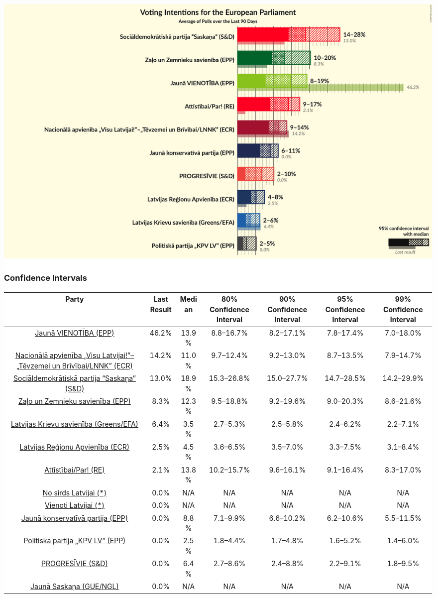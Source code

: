 ![Graph with voting intentions not yet produced](average-2020-08-31.png "Voting Intentions")

### Confidence Intervals

| Party | Last Result | Median | 80% Confidence Interval | 90% Confidence Interval | 95% Confidence Interval | 99% Confidence Interval |
|:-----:|:-----------:|:------:|:-----------------------:|:-----------------------:|:-----------------------:|:-----------------------:|
| <a href="#jaunā-vienotība-(epp)">Jaunā VIENOTĪBA (EPP)</a> | 46.2% | 13.9% | 8.8–16.7% |8.2–17.1% | 7.8–17.4% | 7.0–18.0% |
| <a href="#nacionālā-apvienība-„visu-latvijai!”–„tēvzemei-un-brīvībai/lnnk”-(ecr)">Nacionālā apvienība „Visu Latvijai!”–„Tēvzemei un Brīvībai/LNNK” (ECR)</a> | 14.2% | 11.0% | 9.7–12.4% |9.2–13.0% | 8.7–13.5% | 7.9–14.7% |
| <a href="#sociāldemokrātiskā-partija-“saskaņa”-(s&d)">Sociāldemokrātiskā partija “Saskaņa” (S&D)</a> | 13.0% | 18.9% | 15.3–26.8% |15.0–27.7% | 14.7–28.5% | 14.2–29.9% |
| <a href="#zaļo-un-zemnieku-savienība-(epp)">Zaļo un Zemnieku savienība (EPP)</a> | 8.3% | 12.3% | 9.5–18.8% |9.2–19.6% | 9.0–20.3% | 8.6–21.6% |
| <a href="#latvijas-krievu-savienība-(greens/efa)">Latvijas Krievu savienība (Greens/EFA)</a> | 6.4% | 3.5% | 2.7–5.3% |2.5–5.8% | 2.4–6.2% | 2.2–7.1% |
| <a href="#latvijas-reģionu-apvienība-(ecr)">Latvijas Reģionu Apvienība (ECR)</a> | 2.5% | 4.5% | 3.6–6.5% |3.5–7.0% | 3.3–7.5% | 3.1–8.4% |
| <a href="#attīstībai/par!-(re)">Attīstībai/Par! (RE)</a> | 2.1% | 13.8% | 10.2–15.7% |9.6–16.1% | 9.1–16.4% | 8.3–17.0% |
| <a href="#no-sirds-latvijai-(*)">No sirds Latvijai (*)</a> | 0.0% | N/A | N/A |N/A | N/A | N/A |
| <a href="#vienoti-latvijai-(*)">Vienoti Latvijai (*)</a> | 0.0% | N/A | N/A |N/A | N/A | N/A |
| <a href="#jaunā-konservatīvā-partija-(epp)">Jaunā konservatīvā partija (EPP)</a> | 0.0% | 8.8% | 7.1–9.9% |6.6–10.2% | 6.2–10.6% | 5.5–11.5% |
| <a href="#politiskā-partija-„kpv-lv”-(epp)">Politiskā partija „KPV LV” (EPP)</a> | 0.0% | 2.5% | 1.8–4.4% |1.7–4.8% | 1.6–5.2% | 1.4–6.0% |
| <a href="#progresīvie-(s&d)">PROGRESĪVIE (S&D)</a> | 0.0% | 6.4% | 2.7–8.6% |2.4–8.8% | 2.2–9.1% | 1.8–9.5% |
| <a href="#jaunā-saskaņa-(gue/ngl)">Jaunā Saskaņa (GUE/NGL)</a> | 0.0% | N/A | N/A |N/A | N/A | N/A |
